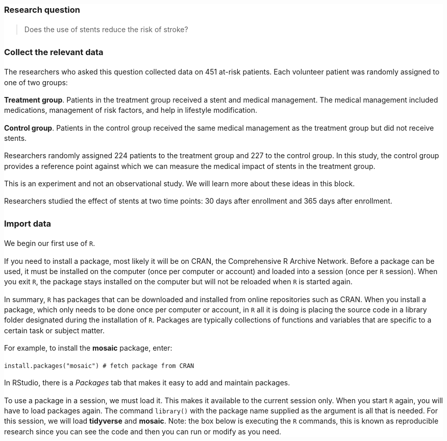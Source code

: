 ### Research question

> Does the use of stents reduce the risk of stroke?

### Collect the relevant data

The researchers who asked this question collected data on 451 at-risk patients. Each volunteer patient was randomly assigned to one of two groups:

**Treatment group**. Patients in the treatment group received a stent and medical management. The medical management included medications, management of risk factors, and help in lifestyle modification.

**Control group**. Patients in the control group received the same medical management as the treatment group but did not receive stents.

Researchers randomly assigned 224 patients to the treatment group and 227 to the control group. In this study, the control group provides a reference point against which we can measure the medical impact of stents in the treatment group. 

This is an experiment and not an observational study. We will learn more about these ideas in this block.

Researchers studied the effect of stents at two time points: 30 days after enrollment and 365 days after enrollment. 

### Import data 

We begin our first use of `R`.

If you need to install a package, most likely it will be on CRAN, the Comprehensive R Archive Network. Before
a package can be used, it must be installed on the computer (once per computer or account) and loaded into a session (once per `R` session). When you exit `R`, the package stays installed on the computer but will not be reloaded when `R` is started again.

In summary, `R` has packages that can be downloaded and installed from online repositories such as CRAN. When you install a package, which only needs to be done once per computer or account, in `R` all it is doing is placing the source code in a library folder designated during the installation of `R`. Packages are typically collections of functions and variables that are specific to a certain task or subject matter. 

For example, to install the **mosaic** package, enter:

```
install.packages("mosaic") # fetch package from CRAN
```

In RStudio, there is a *Packages* tab that makes it easy to add and maintain packages.

To use a package in a session, we must load it. This makes it available to the current session only. When you start `R` again, you will have to load packages again. The command `library()` with the package name supplied as the argument is all that is needed. For this session, we will load **tidyverse** and **mosaic**. Note: the box below is executing the `R` commands, this is known as reproducible research since you can see the code and then you can run or modify as you need.

